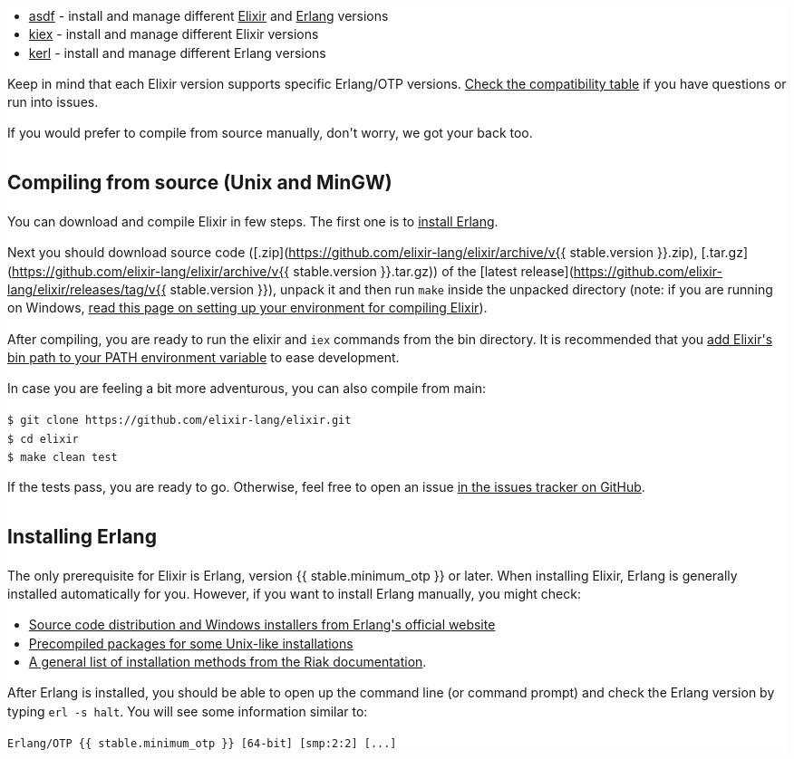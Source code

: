   * [asdf](https://github.com/asdf-vm/asdf) - install and manage different [Elixir](https://github.com/asdf-vm/asdf-elixir) and [Erlang](https://github.com/asdf-vm/asdf-erlang) versions
  * [kiex](https://github.com/taylor/kiex) - install and manage different Elixir versions
  * [kerl](https://github.com/yrashk/kerl) - install and manage different Erlang versions

Keep in mind that each Elixir version supports specific Erlang/OTP versions. [Check the compatibility table](https://hexdocs.pm/elixir/compatibility-and-deprecations.html#compatibility-between-elixir-and-erlang-otp) if you have questions or run into issues.

If you would prefer to compile from source manually, don't worry, we got your back too.

## Compiling from source (Unix and MinGW)

You can download and compile Elixir in few steps. The first one is to [install Erlang](/install.html#installing-erlang).

Next you should download source code ([.zip](https://github.com/elixir-lang/elixir/archive/v{{ stable.version }}.zip), [.tar.gz](https://github.com/elixir-lang/elixir/archive/v{{ stable.version }}.tar.gz)) of the [latest release](https://github.com/elixir-lang/elixir/releases/tag/v{{ stable.version }}), unpack it and then run `make` inside the unpacked directory (note: if you are running on Windows, [read this page on setting up your environment for compiling Elixir](https://github.com/elixir-lang/elixir/wiki/Windows)).

After compiling, you are ready to run the elixir and `iex` commands from the bin directory. It is recommended that you [add Elixir's bin path to your PATH environment variable](#setting-path-environment-variable) to ease development.

In case you are feeling a bit more adventurous, you can also compile from main:

```bash
$ git clone https://github.com/elixir-lang/elixir.git
$ cd elixir
$ make clean test
```

If the tests pass, you are ready to go. Otherwise, feel free to open an issue [in the issues tracker on GitHub](https://github.com/elixir-lang/elixir).

## Installing Erlang

The only prerequisite for Elixir is Erlang, version {{ stable.minimum_otp }} or later. When installing Elixir, Erlang is generally installed automatically for you. However, if you want to install Erlang manually, you might check:

  * [Source code distribution and Windows installers from Erlang's official website](http://www.erlang.org/downloads.html)
  * [Precompiled packages for some Unix-like installations](https://www.erlang-solutions.com/resources/download.html)
  * [A general list of installation methods from the Riak documentation](https://docs.riak.com/riak/kv/latest/setup/installing/source/erlang/).

After Erlang is installed, you should be able to open up the command line (or command prompt) and check the Erlang version by typing `erl -s halt`. You will see some information similar to:

    Erlang/OTP {{ stable.minimum_otp }} [64-bit] [smp:2:2] [...]
